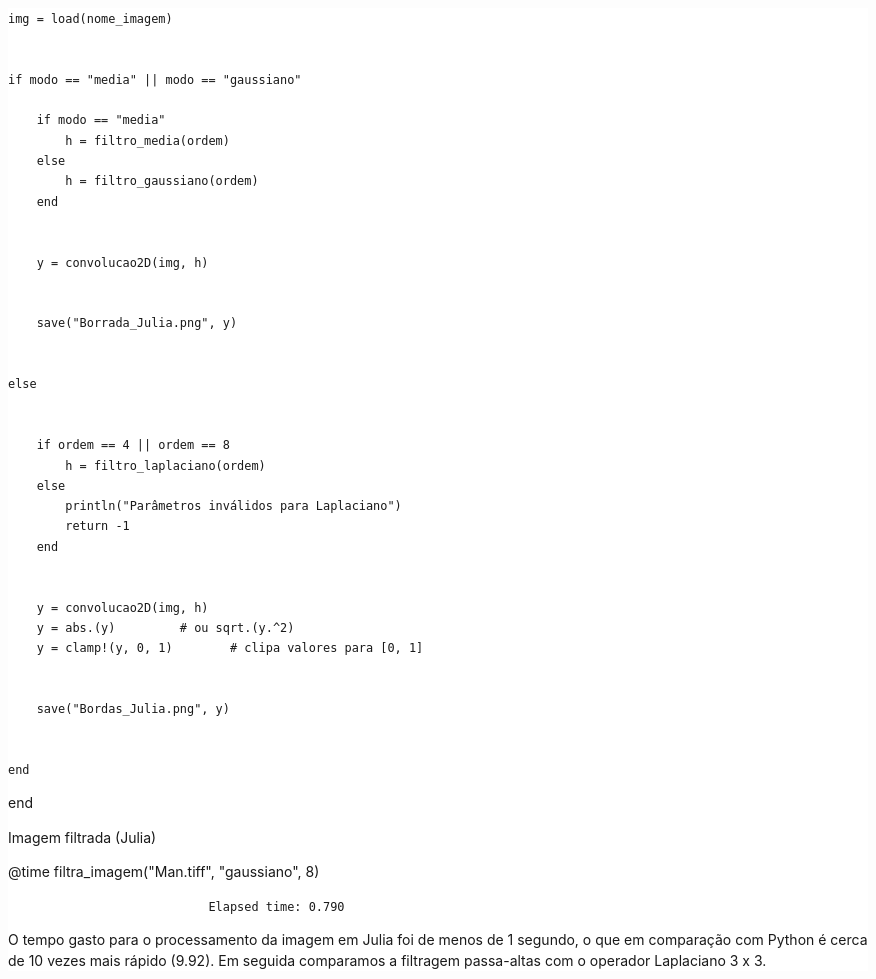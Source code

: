 
    img = load(nome_imagem)


    if modo == "media" || modo == "gaussiano"
        
        if modo == "media"
            h = filtro_media(ordem)
        else
            h = filtro_gaussiano(ordem)
        end


        y = convolucao2D(img, h)


        save("Borrada_Julia.png", y)


    else


        if ordem == 4 || ordem == 8
            h = filtro_laplaciano(ordem)
        else
            println("Parâmetros inválidos para Laplaciano")
            return -1
        end


        y = convolucao2D(img, h)
        y = abs.(y)         # ou sqrt.(y.^2)
        y = clamp!(y, 0, 1)        # clipa valores para [0, 1]


        save("Bordas_Julia.png", y)


    end


end








Imagem filtrada (Julia)


@time filtra_imagem("Man.tiff", "gaussiano", 8)




  



                                Elapsed time: 0.790 




O tempo gasto para o processamento da imagem em Julia foi de menos de 1 segundo, o que em comparação com Python é cerca de 10 vezes mais rápido (9.92). Em seguida comparamos a filtragem passa-altas com o operador Laplaciano 3 x 3. 
